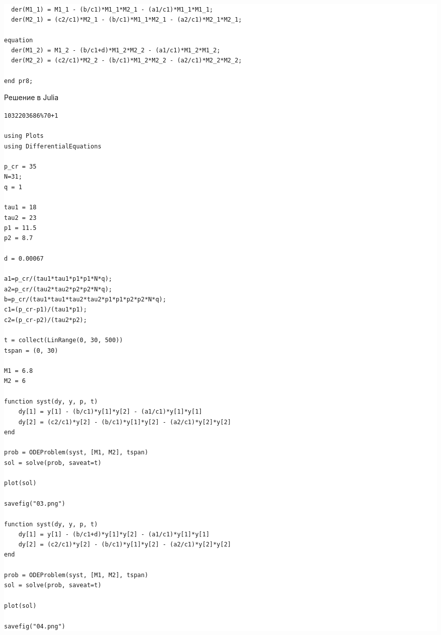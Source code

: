 ```
  der(M1_1) = M1_1 - (b/c1)*M1_1*M2_1 - (a1/c1)*M1_1*M1_1;
  der(M2_1) = (c2/c1)*M2_1 - (b/c1)*M1_1*M2_1 - (a2/c1)*M2_1*M2_1;
  
equation
  der(M1_2) = M1_2 - (b/c1+d)*M1_2*M2_2 - (a1/c1)*M1_2*M1_2;
  der(M2_2) = (c2/c1)*M2_2 - (b/c1)*M1_2*M2_2 - (a2/c1)*M2_2*M2_2;

end pr8;
```

Решение в Julia

```
1032203686%70+1

using Plots
using DifferentialEquations

p_cr = 35
N=31;
q = 1

tau1 = 18
tau2 = 23
p1 = 11.5
p2 = 8.7

d = 0.00067

a1=p_cr/(tau1*tau1*p1*p1*N*q);
a2=p_cr/(tau2*tau2*p2*p2*N*q);
b=p_cr/(tau1*tau1*tau2*tau2*p1*p1*p2*p2*N*q);
c1=(p_cr-p1)/(tau1*p1);
c2=(p_cr-p2)/(tau2*p2);

t = collect(LinRange(0, 30, 500))
tspan = (0, 30)

M1 = 6.8
M2 = 6

function syst(dy, y, p, t)
    dy[1] = y[1] - (b/c1)*y[1]*y[2] - (a1/c1)*y[1]*y[1]
    dy[2] = (c2/c1)*y[2] - (b/c1)*y[1]*y[2] - (a2/c1)*y[2]*y[2]
end
    
prob = ODEProblem(syst, [M1, M2], tspan)
sol = solve(prob, saveat=t)

plot(sol)

savefig("03.png")

function syst(dy, y, p, t)
    dy[1] = y[1] - (b/c1+d)*y[1]*y[2] - (a1/c1)*y[1]*y[1]
    dy[2] = (c2/c1)*y[2] - (b/c1)*y[1]*y[2] - (a2/c1)*y[2]*y[2]
end
    
prob = ODEProblem(syst, [M1, M2], tspan)
sol = solve(prob, saveat=t)

plot(sol)

savefig("04.png")
```